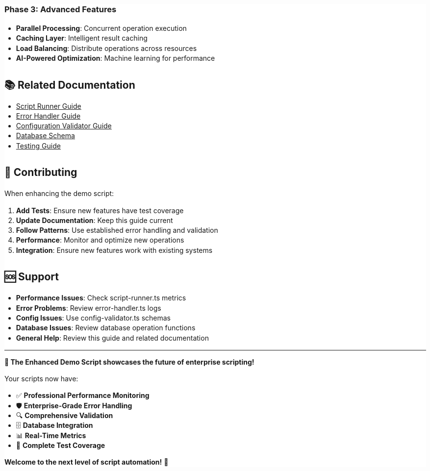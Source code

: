 ### **Phase 3: Advanced Features**

- **Parallel Processing**: Concurrent operation execution
- **Caching Layer**: Intelligent result caching
- **Load Balancing**: Distribute operations across resources
- **AI-Powered Optimization**: Machine learning for performance

## 📚 **Related Documentation**

- [Script Runner Guide](../script-runner.md)
- [Error Handler Guide](../error-handler.md)
- [Configuration Validator Guide](../config-validator.md)
- [Database Schema](../schema.sql)
- [Testing Guide](../enhanced-demo.test.ts)

## 🤝 **Contributing**

When enhancing the demo script:

1. **Add Tests**: Ensure new features have test coverage
2. **Update Documentation**: Keep this guide current
3. **Follow Patterns**: Use established error handling and validation
4. **Performance**: Monitor and optimize new operations
5. **Integration**: Ensure new features work with existing systems

## 🆘 **Support**

- **Performance Issues**: Check script-runner.ts metrics
- **Error Problems**: Review error-handler.ts logs
- **Config Issues**: Use config-validator.ts schemas
- **Database Issues**: Review database operation functions
- **General Help**: Review this guide and related documentation

---

**🚀 The Enhanced Demo Script showcases the future of enterprise scripting!**

Your scripts now have:

- ✅ **Professional Performance Monitoring**
- 🛡️ **Enterprise-Grade Error Handling**
- 🔍 **Comprehensive Validation**
- 🗄️ **Database Integration**
- 📊 **Real-Time Metrics**
- 🧪 **Complete Test Coverage**

**Welcome to the next level of script automation!** 🎉
